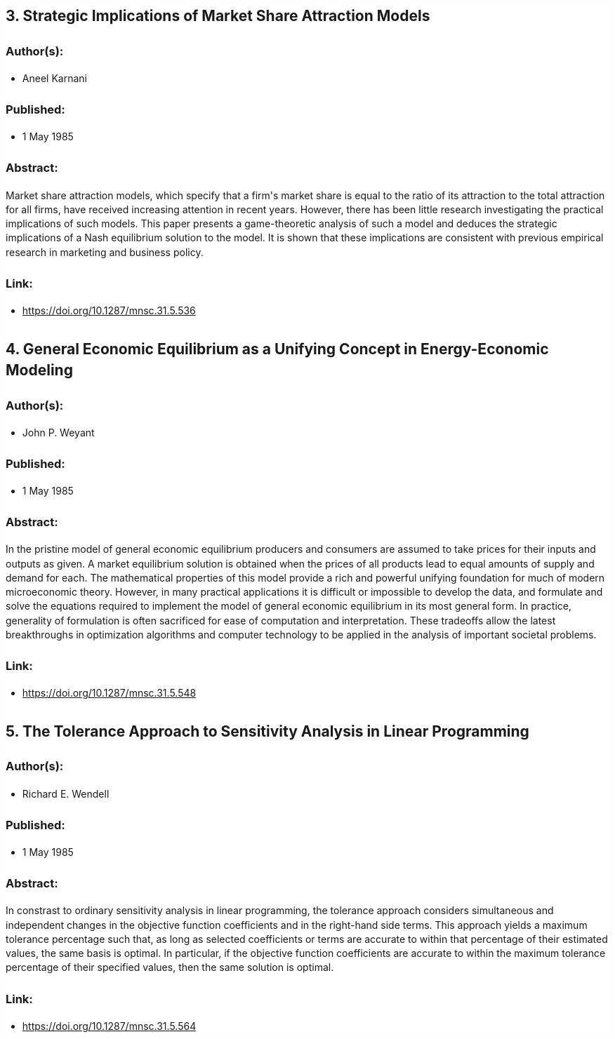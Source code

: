 ## 3. Strategic Implications of Market Share Attraction Models
### Author(s):
- Aneel Karnani
### Published:
- 1 May 1985
### Abstract:
Market share attraction models, which specify that a firm's market share is equal to the ratio of its attraction to the total attraction for all firms, have received increasing attention in recent years. However, there has been little research investigating the practical implications of such models. This paper presents a game-theoretic analysis of such a model and deduces the strategic implications of a Nash equilibrium solution to the model. It is shown that these implications are consistent with previous empirical research in marketing and business policy.
### Link:
- https://doi.org/10.1287/mnsc.31.5.536

## 4. General Economic Equilibrium as a Unifying Concept in Energy-Economic Modeling
### Author(s):
- John P. Weyant
### Published:
- 1 May 1985
### Abstract:
In the pristine model of general economic equilibrium producers and consumers are assumed to take prices for their inputs and outputs as given. A market equilibrium solution is obtained when the prices of all products lead to equal amounts of supply and demand for each. The mathematical properties of this model provide a rich and powerful unifying foundation for much of modern microeconomic theory. However, in many practical applications it is difficult or impossible to develop the data, and formulate and solve the equations required to implement the model of general economic equilibrium in its most general form. In practice, generality of formulation is often sacrificed for ease of computation and interpretation. These tradeoffs allow the latest breakthroughs in optimization algorithms and computer technology to be applied in the analysis of important societal problems.
### Link:
- https://doi.org/10.1287/mnsc.31.5.548

## 5. The Tolerance Approach to Sensitivity Analysis in Linear Programming
### Author(s):
- Richard E. Wendell
### Published:
- 1 May 1985
### Abstract:
In constrast to ordinary sensitivity analysis in linear programming, the tolerance approach considers simultaneous and independent changes in the objective function coefficients and in the right-hand side terms. This approach yields a maximum tolerance percentage such that, as long as selected coefficients or terms are accurate to within that percentage of their estimated values, the same basis is optimal. In particular, if the objective function coefficients are accurate to within the maximum tolerance percentage of their specified values, then the same solution is optimal.
### Link:
- https://doi.org/10.1287/mnsc.31.5.564
